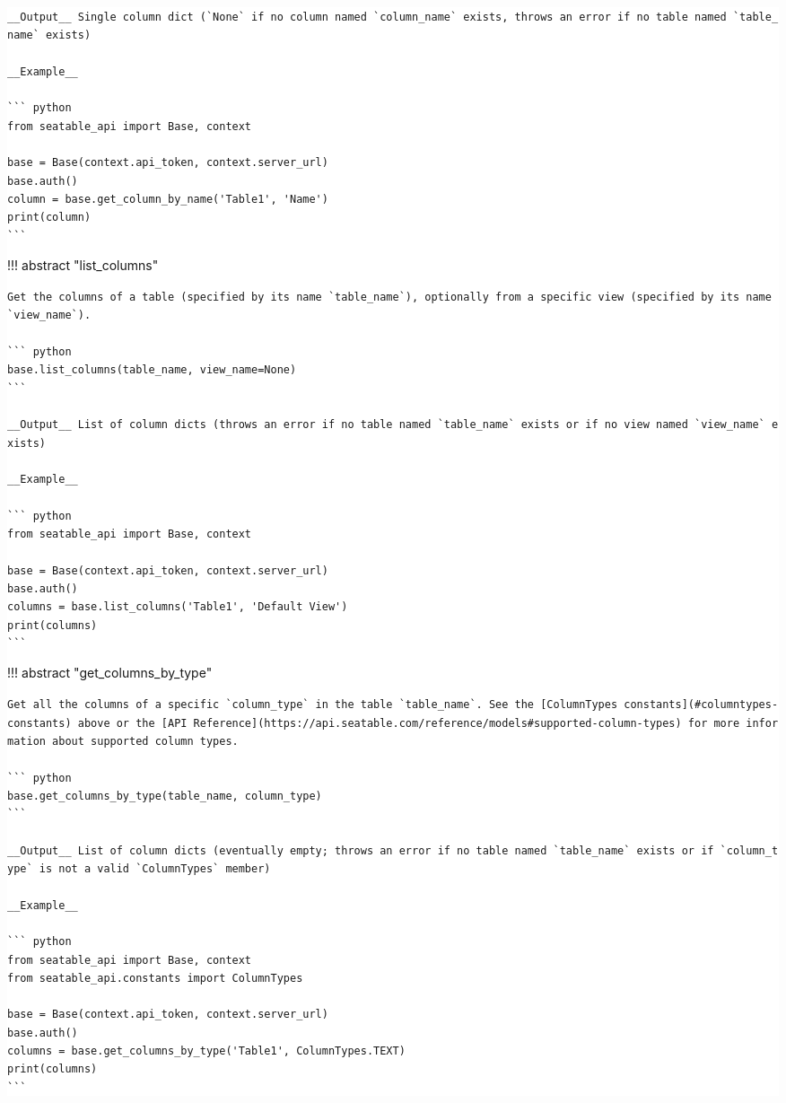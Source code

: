     __Output__ Single column dict (`None` if no column named `column_name` exists, throws an error if no table named `table_name` exists)

    __Example__
        
    ``` python
    from seatable_api import Base, context

    base = Base(context.api_token, context.server_url)
    base.auth()
    column = base.get_column_by_name('Table1', 'Name')
    print(column)
    ```

!!! abstract "list_columns"

    Get the columns of a table (specified by its name `table_name`), optionally from a specific view (specified by its name `view_name`).

    ``` python
    base.list_columns(table_name, view_name=None)
    ```

    __Output__ List of column dicts (throws an error if no table named `table_name` exists or if no view named `view_name` exists)

    __Example__
        
    ``` python
    from seatable_api import Base, context

    base = Base(context.api_token, context.server_url)
    base.auth()
    columns = base.list_columns('Table1', 'Default View')
    print(columns)
    ```

!!! abstract "get_columns_by_type"

    Get all the columns of a specific `column_type` in the table `table_name`. See the [ColumnTypes constants](#columntypes-constants) above or the [API Reference](https://api.seatable.com/reference/models#supported-column-types) for more information about supported column types.
    
    ``` python
    base.get_columns_by_type(table_name, column_type)
    ```
    
    __Output__ List of column dicts (eventually empty; throws an error if no table named `table_name` exists or if `column_type` is not a valid `ColumnTypes` member)

    __Example__
    
    ``` python
    from seatable_api import Base, context
    from seatable_api.constants import ColumnTypes

    base = Base(context.api_token, context.server_url)
    base.auth()
    columns = base.get_columns_by_type('Table1', ColumnTypes.TEXT)
    print(columns)
    ```
